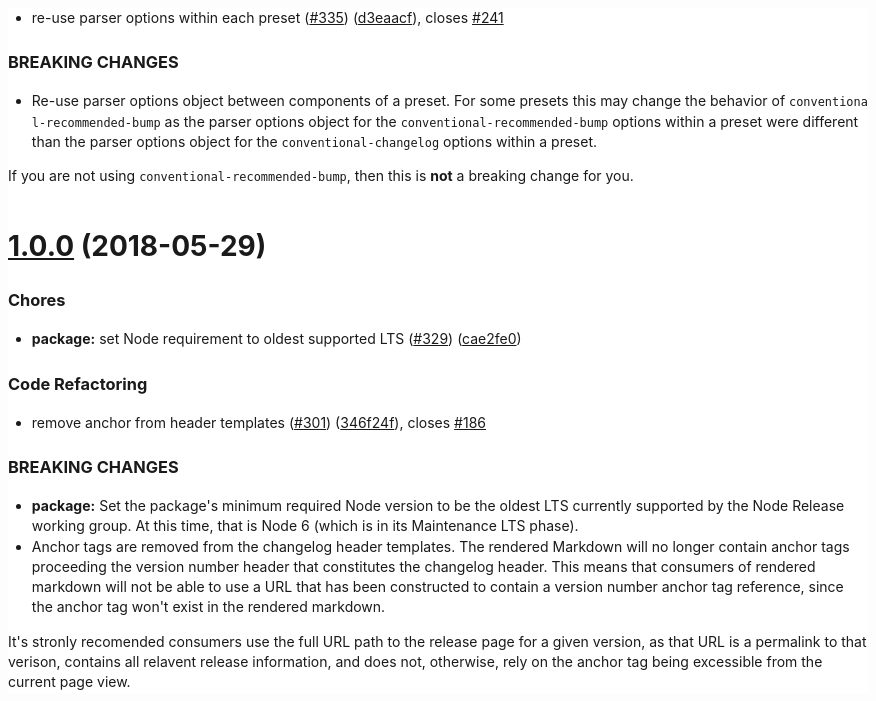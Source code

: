 * re-use parser options within each preset ([#335](https://github.com/conventional-changelog/conventional-changelog/issues/335)) ([d3eaacf](https://github.com/conventional-changelog/conventional-changelog/commit/d3eaacf)), closes [#241](https://github.com/conventional-changelog/conventional-changelog/issues/241)


### BREAKING CHANGES

* Re-use parser options object between components of a preset. For some
presets this may change the behavior of `conventional-recommended-bump`
as the parser options object for the `conventional-recommended-bump` options
within a preset were different than the parser options object for the
`conventional-changelog` options within a preset.

If you are not using `conventional-recommended-bump`, then this is
**not** a breaking change for you.




<a name="1.0.0"></a>
# [1.0.0](https://github.com/conventional-changelog/conventional-changelog/compare/conventional-changelog-codemirror@0.3.8...conventional-changelog-codemirror@1.0.0) (2018-05-29)


### Chores

* **package:** set Node requirement to oldest supported LTS ([#329](https://github.com/conventional-changelog/conventional-changelog/issues/329)) ([cae2fe0](https://github.com/conventional-changelog/conventional-changelog/commit/cae2fe0))


### Code Refactoring

* remove anchor from header templates ([#301](https://github.com/conventional-changelog/conventional-changelog/issues/301)) ([346f24f](https://github.com/conventional-changelog/conventional-changelog/commit/346f24f)), closes [#186](https://github.com/conventional-changelog/conventional-changelog/issues/186)


### BREAKING CHANGES

* **package:** Set the package's minimum required Node version to be the oldest LTS
currently supported by the Node Release working group. At this time,
that is Node 6 (which is in its Maintenance LTS phase).
* Anchor tags are removed from the changelog header templates. The
rendered Markdown will no longer contain anchor tags proceeding the
version number header that constitutes the changelog header. This means
that consumers of rendered markdown will not be able to use a URL that
has been constructed to contain a version number anchor tag reference,
since the anchor tag won't exist in the rendered markdown.

It's stronly recomended consumers use the full URL path to the release
page for a given version, as that URL is a permalink to that verison,
contains all relavent release information, and does not, otherwise, rely
on the anchor tag being excessible from the current page view.
